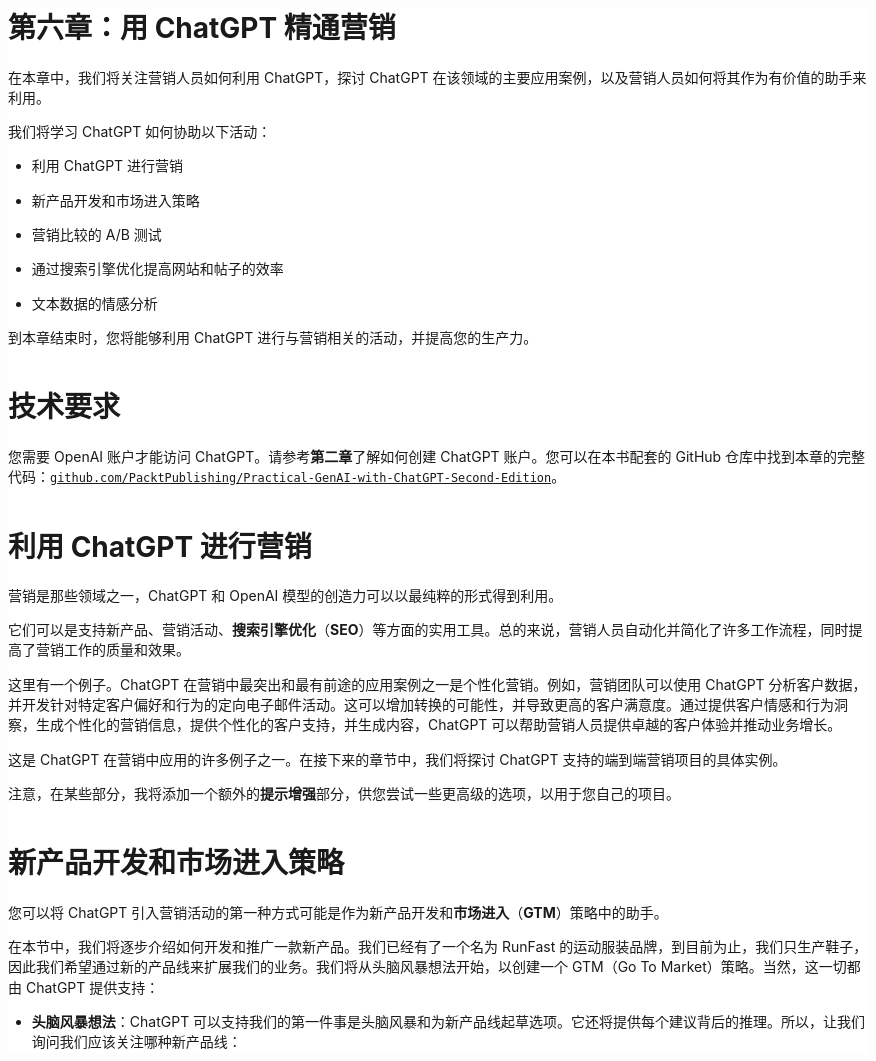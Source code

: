 

# 第六章：用 ChatGPT 精通营销

在本章中，我们将关注营销人员如何利用 ChatGPT，探讨 ChatGPT 在该领域的主要应用案例，以及营销人员如何将其作为有价值的助手来利用。

我们将学习 ChatGPT 如何协助以下活动：

+   利用 ChatGPT 进行营销

+   新产品开发和市场进入策略

+   营销比较的 A/B 测试

+   通过搜索引擎优化提高网站和帖子的效率

+   文本数据的情感分析

到本章结束时，您将能够利用 ChatGPT 进行与营销相关的活动，并提高您的生产力。

# 技术要求

您需要 OpenAI 账户才能访问 ChatGPT。请参考**第二章**了解如何创建 ChatGPT 账户。您可以在本书配套的 GitHub 仓库中找到本章的完整代码：[`github.com/PacktPublishing/Practical-GenAI-with-ChatGPT-Second-Edition`](https://github.com/PacktPublishing/Practical-GenAI-with-ChatGPT-Second-Edition)。

# 利用 ChatGPT 进行营销

营销是那些领域之一，ChatGPT 和 OpenAI 模型的创造力可以以最纯粹的形式得到利用。

它们可以是支持新产品、营销活动、**搜索引擎优化**（**SEO**）等方面的实用工具。总的来说，营销人员自动化并简化了许多工作流程，同时提高了营销工作的质量和效果。

这里有一个例子。ChatGPT 在营销中最突出和最有前途的应用案例之一是个性化营销。例如，营销团队可以使用 ChatGPT 分析客户数据，并开发针对特定客户偏好和行为的定向电子邮件活动。这可以增加转换的可能性，并导致更高的客户满意度。通过提供客户情感和行为洞察，生成个性化的营销信息，提供个性化的客户支持，并生成内容，ChatGPT 可以帮助营销人员提供卓越的客户体验并推动业务增长。

这是 ChatGPT 在营销中应用的许多例子之一。在接下来的章节中，我们将探讨 ChatGPT 支持的端到端营销项目的具体实例。

注意，在某些部分，我将添加一个额外的**提示增强**部分，供您尝试一些更高级的选项，以用于您自己的项目。

# 新产品开发和市场进入策略

您可以将 ChatGPT 引入营销活动的第一种方式可能是作为新产品开发和**市场进入**（**GTM**）策略中的助手。

在本节中，我们将逐步介绍如何开发和推广一款新产品。我们已经有了一个名为 RunFast 的运动服装品牌，到目前为止，我们只生产鞋子，因此我们希望通过新的产品线来扩展我们的业务。我们将从头脑风暴想法开始，以创建一个 GTM（Go To Market）策略。当然，这一切都由 ChatGPT 提供支持：

+   **头脑风暴想法**：ChatGPT 可以支持我们的第一件事是头脑风暴和为新产品线起草选项。它还将提供每个建议背后的推理。所以，让我们询问我们应该关注哪种新产品线：
